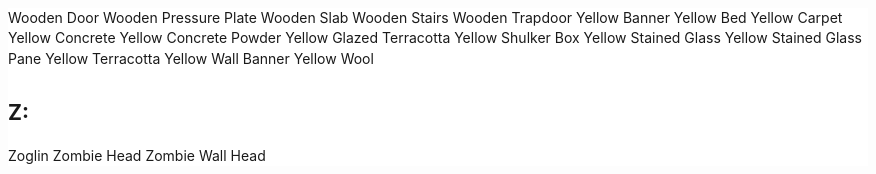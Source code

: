 Wooden Door
Wooden Pressure Plate
Wooden Slab
Wooden Stairs
Wooden Trapdoor
Yellow Banner
Yellow Bed
Yellow Carpet
Yellow Concrete
Yellow Concrete Powder
Yellow Glazed Terracotta
Yellow Shulker Box
Yellow Stained Glass
Yellow Stained Glass Pane
Yellow Terracotta
Yellow Wall Banner
Yellow Wool

## Z:

Zoglin
Zombie Head
Zombie Wall Head
